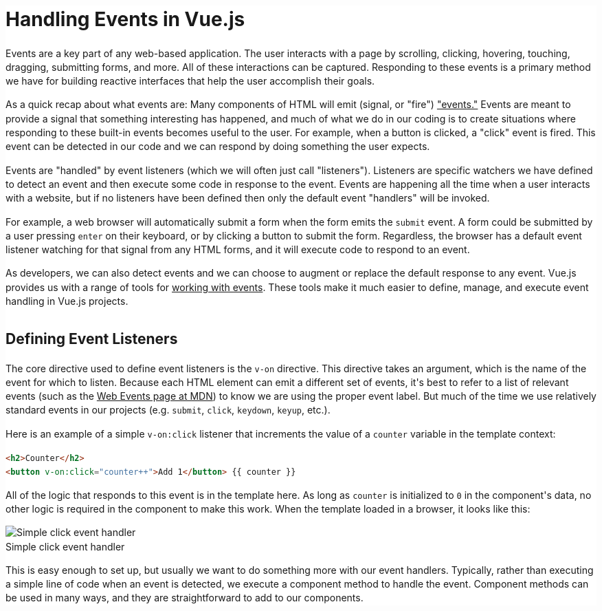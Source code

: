 # Handling Events in Vue.js
Events are a key part of any web-based application. The user interacts with a page by scrolling, clicking, hovering, touching, dragging, submitting forms, and more. All of these interactions can be captured. Responding to these events is a primary method we have for building reactive interfaces that help the user accomplish their goals.

As a quick recap about what events are: Many components of HTML will emit (signal, or "fire") ["events."](https://developer.mozilla.org/en-US/docs/Web/Events) Events are meant to provide a signal that something interesting has happened, and much of what we do in our coding is to create situations where responding to these built-in events becomes useful to the user. For example, when a button is clicked, a "click" event is fired. This event can be detected in our code and we can respond by doing something the user expects.

Events are "handled" by event listeners (which we will often just call "listeners"). Listeners are specific watchers we have defined to detect an event and then execute some code in response to the event. Events are happening all the time when a user interacts with a website, but if no listeners have been defined then only the default event "handlers" will be invoked. 

For example, a web browser will automatically submit a form when the form emits the `submit` event. A form could be submitted by a user pressing `enter` on their keyboard, or by clicking a button to submit the form. Regardless, the browser has a default event listener watching for that signal from any HTML forms, and it will execute code to respond to an event. 

As developers, we can also detect events and we can choose to augment or replace the default response to any event. Vue.js provides us with a range of tools for [working with events](https://vuejs.org/v2/guide/events.html). These tools make it much easier to define, manage, and execute event handling in Vue.js projects.

## Defining Event Listeners
The core directive used to define event listeners is the `v-on` directive. This directive takes an argument, which is the name of the event for which to listen. Because each HTML element can emit a different set of events, it's best to refer to a list of relevant events (such as the [Web Events page at MDN](https://developer.mozilla.org/en-US/docs/Web/Events)) to know we are using the proper event label. But much of the time we use relatively standard events in our projects (e.g. `submit`, `click`, `keydown`, `keyup`, etc.). 

Here is an example of a simple `v-on:click` listener that increments the value of a `counter` variable in the template context:

```html
<h2>Counter</h2>
<button v-on:click="counter++">Add 1</button> {{ counter }}
```

All of the logic that responds to this event is in the template here. As long as `counter` is initialized to `0` in the component's data, no other logic is required in the component to make this work. When the template loaded in a browser, it looks like this:

![Simple click event handler](/img/event-handler-click-counter.gif)
<br>Simple click event handler

This is easy enough to set up, but usually we want to do something more with our event handlers. Typically, rather than executing a simple line of code when an event is detected, we execute a component method to handle the event. Component methods can be used in many ways, and they are straightforward to add to our components.
